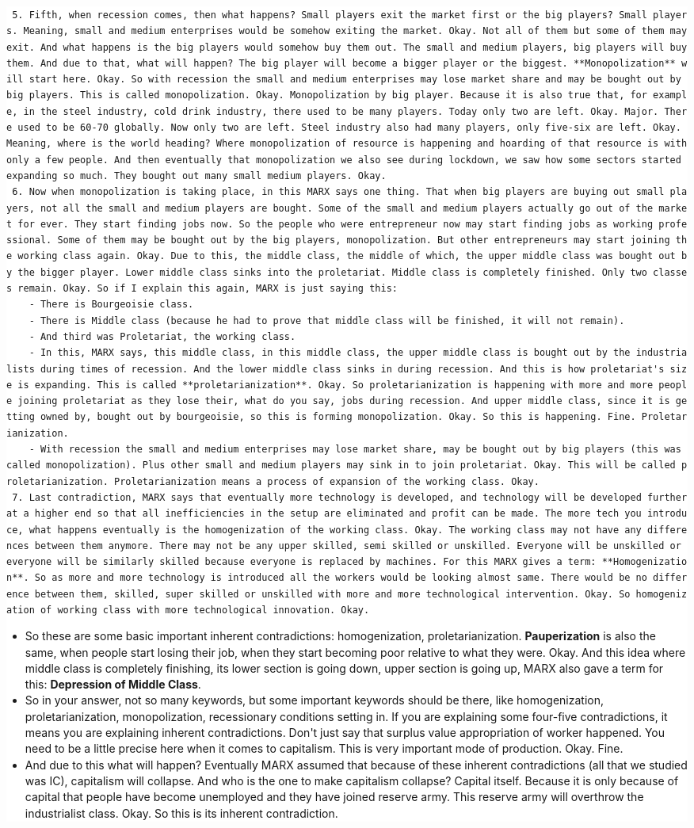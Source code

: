      5. Fifth, when recession comes, then what happens? Small players exit the market first or the big players? Small players. Meaning, small and medium enterprises would be somehow exiting the market. Okay. Not all of them but some of them may exit. And what happens is the big players would somehow buy them out. The small and medium players, big players will buy them. And due to that, what will happen? The big player will become a bigger player or the biggest. **Monopolization** will start here. Okay. So with recession the small and medium enterprises may lose market share and may be bought out by big players. This is called monopolization. Okay. Monopolization by big player. Because it is also true that, for example, in the steel industry, cold drink industry, there used to be many players. Today only two are left. Okay. Major. There used to be 60-70 globally. Now only two are left. Steel industry also had many players, only five-six are left. Okay. Meaning, where is the world heading? Where monopolization of resource is happening and hoarding of that resource is with only a few people. And then eventually that monopolization we also see during lockdown, we saw how some sectors started expanding so much. They bought out many small medium players. Okay.
     6. Now when monopolization is taking place, in this MARX says one thing. That when big players are buying out small players, not all the small and medium players are bought. Some of the small and medium players actually go out of the market for ever. They start finding jobs now. So the people who were entrepreneur now may start finding jobs as working professional. Some of them may be bought out by the big players, monopolization. But other entrepreneurs may start joining the working class again. Okay. Due to this, the middle class, the middle of which, the upper middle class was bought out by the bigger player. Lower middle class sinks into the proletariat. Middle class is completely finished. Only two classes remain. Okay. So if I explain this again, MARX is just saying this:
        - There is Bourgeoisie class.
        - There is Middle class (because he had to prove that middle class will be finished, it will not remain).
        - And third was Proletariat, the working class.
        - In this, MARX says, this middle class, in this middle class, the upper middle class is bought out by the industrialists during times of recession. And the lower middle class sinks in during recession. And this is how proletariat's size is expanding. This is called **proletarianization**. Okay. So proletarianization is happening with more and more people joining proletariat as they lose their, what do you say, jobs during recession. And upper middle class, since it is getting owned by, bought out by bourgeoisie, so this is forming monopolization. Okay. So this is happening. Fine. Proletarianization.
        - With recession the small and medium enterprises may lose market share, may be bought out by big players (this was called monopolization). Plus other small and medium players may sink in to join proletariat. Okay. This will be called proletarianization. Proletarianization means a process of expansion of the working class. Okay.
     7. Last contradiction, MARX says that eventually more technology is developed, and technology will be developed further at a higher end so that all inefficiencies in the setup are eliminated and profit can be made. The more tech you introduce, what happens eventually is the homogenization of the working class. Okay. The working class may not have any differences between them anymore. There may not be any upper skilled, semi skilled or unskilled. Everyone will be unskilled or everyone will be similarly skilled because everyone is replaced by machines. For this MARX gives a term: **Homogenization**. So as more and more technology is introduced all the workers would be looking almost same. There would be no difference between them, skilled, super skilled or unskilled with more and more technological intervention. Okay. So homogenization of working class with more technological innovation. Okay.
   - So these are some basic important inherent contradictions: homogenization, proletarianization. **Pauperization** is also the same, when people start losing their job, when they start becoming poor relative to what they were. Okay. And this idea where middle class is completely finishing, its lower section is going down, upper section is going up, MARX also gave a term for this: **Depression of Middle Class**.
   - So in your answer, not so many keywords, but some important keywords should be there, like homogenization, proletarianization, monopolization, recessionary conditions setting in. If you are explaining some four-five contradictions, it means you are explaining inherent contradictions. Don't just say that surplus value appropriation of worker happened. You need to be a little precise here when it comes to capitalism. This is very important mode of production. Okay. Fine.
   - And due to this what will happen? Eventually MARX assumed that because of these inherent contradictions (all that we studied was IC), capitalism will collapse. And who is the one to make capitalism collapse? Capital itself. Because it is only because of capital that people have become unemployed and they have joined reserve army. This reserve army will overthrow the industrialist class. Okay. So this is its inherent contradiction.
